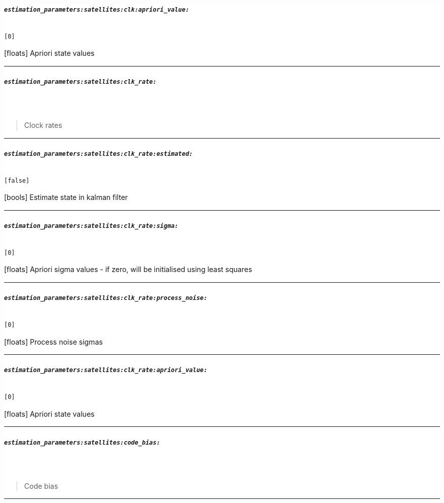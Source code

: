 
###### **`estimation_parameters:satellites:clk:apriori_value:`**
 `[0] `


[floats] Apriori state values

---

###### **`estimation_parameters:satellites:clk_rate:`**
 ` `


> Clock rates

---

###### **`estimation_parameters:satellites:clk_rate:estimated:`**
 `[false] `


[bools] Estimate state in kalman filter

---

###### **`estimation_parameters:satellites:clk_rate:sigma:`**
 `[0] `


[floats] Apriori sigma values - if zero, will be initialised using least squares

---

###### **`estimation_parameters:satellites:clk_rate:process_noise:`**
 `[0] `


[floats] Process noise sigmas

---

###### **`estimation_parameters:satellites:clk_rate:apriori_value:`**
 `[0] `


[floats] Apriori state values

---

###### **`estimation_parameters:satellites:code_bias:`**
 ` `


> Code bias

---
